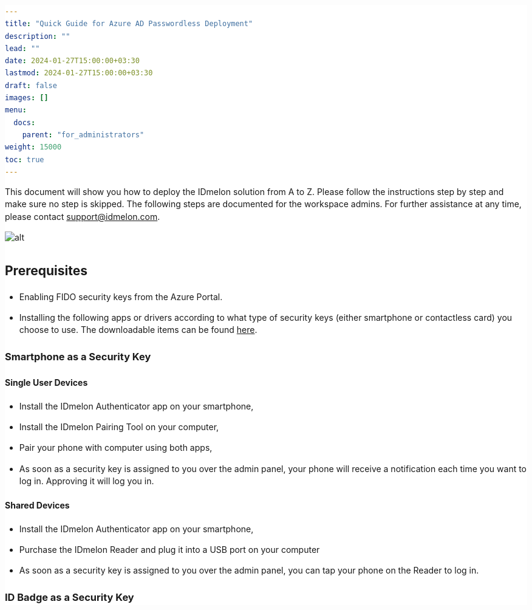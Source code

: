 ```yaml
---
title: "Quick Guide for Azure AD Passwordless Deployment"
description: ""
lead: ""
date: 2024-01-27T15:00:00+03:30
lastmod: 2024-01-27T15:00:00+03:30
draft: false
images: []
menu:
  docs:
    parent: "for_administrators"
weight: 15000
toc: true
---
```


This document will show you how to deploy the IDmelon solution from A to Z. Please follow the instructions step by step and make sure no step is skipped. The following steps are documented for the workspace admins. For further assistance at any time, please contact support@idmelon.com.

![alt](/images/vendor/deployment_overview/1.jpg)

## Prerequisites

- Enabling FIDO security keys from the Azure Portal.

- Installing the following apps or drivers according to what type of security keys (either smartphone or contactless card) you choose to use. The downloadable items can be found [here](https://idmelon.com/docs/downloads/).

### Smartphone as a Security Key

#### Single User Devices

- Install the IDmelon Authenticator app on your smartphone,

- Install the IDmelon Pairing Tool on your computer,

- Pair your phone with computer using both apps,

- As soon as a security key is assigned to you over the admin panel, your phone will receive a notification each time you want to log in. Approving it will log you in.

#### Shared Devices

- Install the IDmelon Authenticator app on your smartphone,

- Purchase the IDmelon Reader and plug it into a USB port on your computer

- As soon as a security key is assigned to you over the admin panel, you can tap your phone on the Reader to log in.

### ID Badge as a Security Key
